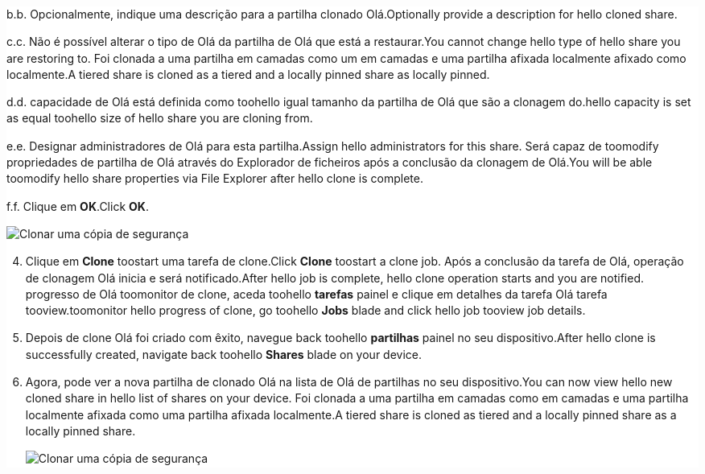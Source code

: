    <span data-ttu-id="50033-130">b.</span><span class="sxs-lookup"><span data-stu-id="50033-130">b.</span></span>    <span data-ttu-id="50033-131">Opcionalmente, indique uma descrição para a partilha clonado Olá.</span><span class="sxs-lookup"><span data-stu-id="50033-131">Optionally provide a description for hello cloned share.</span></span>
   
   <span data-ttu-id="50033-132">c.</span><span class="sxs-lookup"><span data-stu-id="50033-132">c.</span></span>    <span data-ttu-id="50033-133">Não é possível alterar o tipo de Olá da partilha de Olá que está a restaurar.</span><span class="sxs-lookup"><span data-stu-id="50033-133">You cannot change hello type of hello share you are restoring to.</span></span> <span data-ttu-id="50033-134">Foi clonada a uma partilha em camadas como um em camadas e uma partilha afixada localmente afixado como localmente.</span><span class="sxs-lookup"><span data-stu-id="50033-134">A tiered share is cloned as a tiered and a locally pinned share as locally pinned.</span></span>
   
   <span data-ttu-id="50033-135">d.</span><span class="sxs-lookup"><span data-stu-id="50033-135">d.</span></span>    <span data-ttu-id="50033-136">capacidade de Olá está definida como toohello igual tamanho da partilha de Olá que são a clonagem do.</span><span class="sxs-lookup"><span data-stu-id="50033-136">hello capacity is set as equal toohello size of hello share you are cloning from.</span></span>
   
   <span data-ttu-id="50033-137">e.</span><span class="sxs-lookup"><span data-stu-id="50033-137">e.</span></span>    <span data-ttu-id="50033-138">Designar administradores de Olá para esta partilha.</span><span class="sxs-lookup"><span data-stu-id="50033-138">Assign hello administrators for this share.</span></span> <span data-ttu-id="50033-139">Será capaz de toomodify propriedades de partilha de Olá através do Explorador de ficheiros após a conclusão da clonagem de Olá.</span><span class="sxs-lookup"><span data-stu-id="50033-139">You will be able toomodify hello share properties via File Explorer after hello clone is complete.</span></span>
   
   <span data-ttu-id="50033-140">f.</span><span class="sxs-lookup"><span data-stu-id="50033-140">f.</span></span>    <span data-ttu-id="50033-141">Clique em **OK**.</span><span class="sxs-lookup"><span data-stu-id="50033-141">Click **OK**.</span></span>
   
   ![Clonar uma cópia de segurança](./media/storsimple-virtual-array-clone/cloneshare6.png)

4. <span data-ttu-id="50033-143">Clique em **Clone** toostart uma tarefa de clone.</span><span class="sxs-lookup"><span data-stu-id="50033-143">Click **Clone** toostart a clone job.</span></span> <span data-ttu-id="50033-144">Após a conclusão da tarefa de Olá, operação de clonagem Olá inicia e será notificado.</span><span class="sxs-lookup"><span data-stu-id="50033-144">After hello job is complete, hello clone operation starts and you are notified.</span></span> <span data-ttu-id="50033-145">progresso de Olá toomonitor de clone, aceda toohello **tarefas** painel e clique em detalhes da tarefa Olá tarefa tooview.</span><span class="sxs-lookup"><span data-stu-id="50033-145">toomonitor hello progress of clone, go toohello **Jobs** blade and click hello job tooview job details.</span></span>
5. <span data-ttu-id="50033-146">Depois de clone Olá foi criado com êxito, navegue back toohello **partilhas** painel no seu dispositivo.</span><span class="sxs-lookup"><span data-stu-id="50033-146">After hello clone is successfully created, navigate back toohello **Shares** blade on your device.</span></span>
6. <span data-ttu-id="50033-147">Agora, pode ver a nova partilha de clonado Olá na lista de Olá de partilhas no seu dispositivo.</span><span class="sxs-lookup"><span data-stu-id="50033-147">You can now view hello new cloned share in hello list of shares on your device.</span></span> <span data-ttu-id="50033-148">Foi clonada a uma partilha em camadas como em camadas e uma partilha localmente afixada como uma partilha afixada localmente.</span><span class="sxs-lookup"><span data-stu-id="50033-148">A tiered share is cloned as tiered and a locally pinned share as a locally pinned share.</span></span>
   
   ![Clonar uma cópia de segurança](./media/storsimple-virtual-array-clone/cloneshare10.png)
